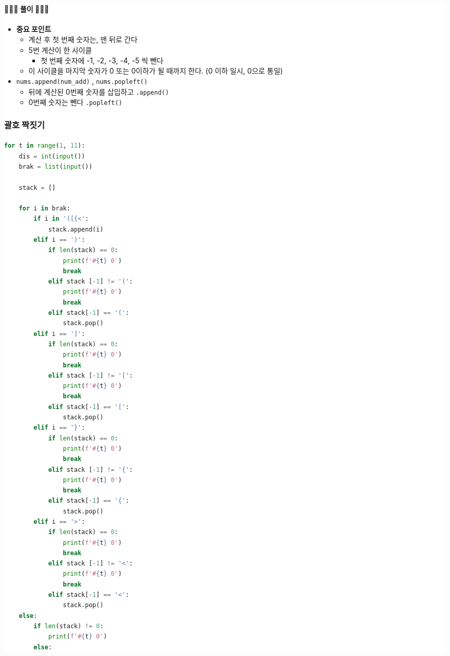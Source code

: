 #### 🚨🚨🚨 풀이 🚨🚨🚨

- **중요 포인트**
  - 계산 후 첫 번째 숫자는, 맨 뒤로 간다
  - 5번 계산이 한 사이클
    - 첫 번째 숫자에 -1, -2, -3, -4, -5 씩 뺀다
  - 이 사이클을 마지막 숫자가 0 또는 0이하가 될 때까지 한다. (0 이하 일시, 0으로 통일)
- `nums.append(num_add)` , `nums.popleft()`
  - 뒤에 계산된 0번째 숫자를 삽입하고 `.append()`
  - 0번째 숫자는 뺀다 `.popleft()`



### 괄호 짝짓기

```python
for t in range(1, 11):
    dis = int(input())
    brak = list(input())

    stack = []

    for i in brak:
        if i in '([{<':
            stack.append(i)
        elif i == ')':
            if len(stack) == 0:
                print(f'#{t} 0')
                break
            elif stack [-1] != '(':
                print(f'#{t} 0')
                break
            elif stack[-1] == '(':
                stack.pop()
        elif i == ']':
            if len(stack) == 0:
                print(f'#{t} 0')
                break
            elif stack [-1] != '[':
                print(f'#{t} 0')
                break
            elif stack[-1] == '[':
                stack.pop()
        elif i == '}':
            if len(stack) == 0:
                print(f'#{t} 0')
                break
            elif stack [-1] != '{':
                print(f'#{t} 0')
                break
            elif stack[-1] == '{':
                stack.pop()
        elif i == '>':
            if len(stack) == 0:
                print(f'#{t} 0')
                break
            elif stack [-1] != '<':
                print(f'#{t} 0')
                break
            elif stack[-1] == '<':
                stack.pop()
    else:     
        if len(stack) != 0:
            print(f'#{t} 0')
        else:
```